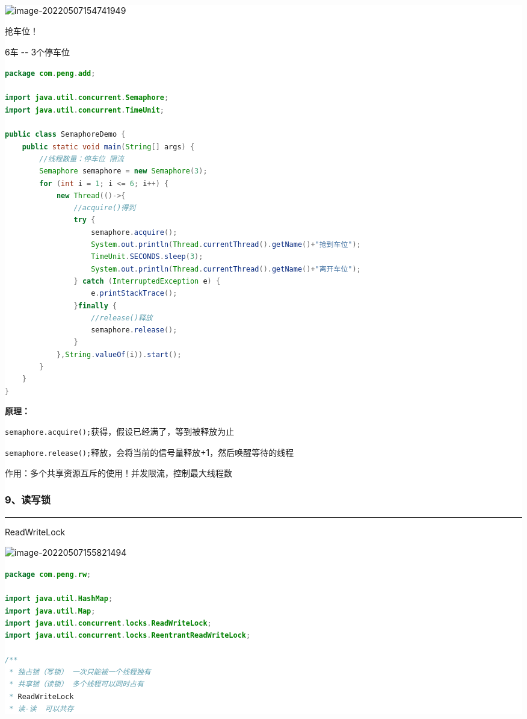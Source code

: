 ![image-20220507154741949](https://gitee.com/linda12138/picgo/raw/master/images/image-20220507154741949.png)

抢车位！

6车 -- 3个停车位

```java
package com.peng.add;

import java.util.concurrent.Semaphore;
import java.util.concurrent.TimeUnit;

public class SemaphoreDemo {
    public static void main(String[] args) {
        //线程数量：停车位 限流
        Semaphore semaphore = new Semaphore(3);
        for (int i = 1; i <= 6; i++) {
            new Thread(()->{
                //acquire()得到
                try {
                    semaphore.acquire();
                    System.out.println(Thread.currentThread().getName()+"抢到车位");
                    TimeUnit.SECONDS.sleep(3);
                    System.out.println(Thread.currentThread().getName()+"离开车位");
                } catch (InterruptedException e) {
                    e.printStackTrace();
                }finally {
                    //release()释放
                    semaphore.release();
                }
            },String.valueOf(i)).start();
        }
    }
}

```

**原理：**

`semaphore.acquire();`获得，假设已经满了，等到被释放为止

`semaphore.release();`释放，会将当前的信号量释放+1，然后唤醒等待的线程

作用：多个共享资源互斥的使用！并发限流，控制最大线程数



### 9、读写锁

------

ReadWriteLock

![image-20220507155821494](https://gitee.com/linda12138/picgo/raw/master/images/image-20220507155821494.png)

```java
package com.peng.rw;

import java.util.HashMap;
import java.util.Map;
import java.util.concurrent.locks.ReadWriteLock;
import java.util.concurrent.locks.ReentrantReadWriteLock;

/**
 * 独占锁（写锁） 一次只能被一个线程独有
 * 共享锁（读锁） 多个线程可以同时占有
 * ReadWriteLock
 * 读-读  可以共存
```